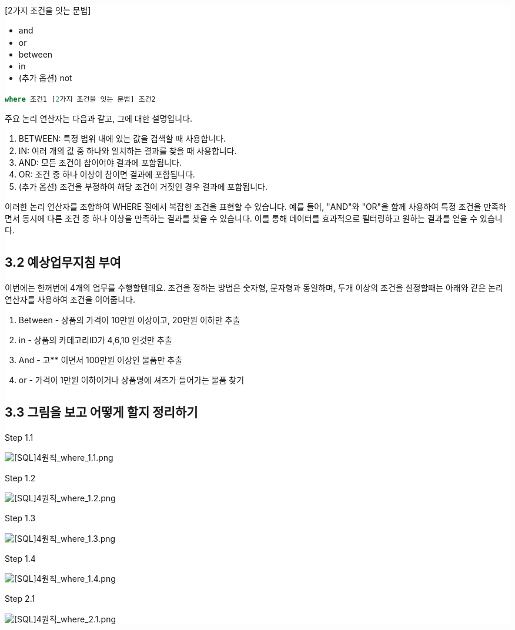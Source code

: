 [2가지 조건을 잇는 문법]

- and
- or
- between
- in
- (추가 옵션) not

```sql
where 조건1 [2가지 조건을 잇는 문법] 조건2
```

주요 논리 연산자는 다음과 같고, 그에 대한 설명입니다.

1. BETWEEN: 특정 범위 내에 있는 값을 검색할 때 사용합니다.
2. IN: 여러 개의 값 중 하나와 일치하는 결과를 찾을 때 사용합니다.
3. AND: 모든 조건이 참이어야 결과에 포함됩니다.
4. OR: 조건 중 하나 이상이 참이면 결과에 포함됩니다.
5. (추가 옵션) 조건을 부정하여 해당 조건이 거짓인 경우 결과에 포함됩니다.

이러한 논리 연산자를 조합하여 WHERE 절에서 복잡한 조건을 표현할 수 있습니다. 예를 들어, "AND"와 "OR"을 함께 사용하여 특정 조건을 만족하면서 동시에 다른 조건 중 하나 이상을 만족하는 결과를 찾을 수 있습니다. 이를 통해 데이터를 효과적으로 필터링하고 원하는 결과를 얻을 수 있습니다.

## 3.2 예상업무지침 부여

이번에는 한꺼번에 4개의 업무를 수행할텐데요. 조건을 정하는 방법은 숫자형, 문자형과 동일하며, 두개 이상의 조건을 설정할때는 아래와 같은 논리 연산자를 사용하여 조건을 이어줍니다.

1) Between - 상품의 가격이 10만원 이상이고, 20만원 이하만 추출

2) in - 상품의 카테고리ID가 4,6,10 인것만 추출

3) And - 고** 이면서 100만원 이상인 물품만 추출

4) or - 가격이 1만원 이하이거나 상품명에 셔츠가 들어가는 물품 찾기

## 3.3 그림을 보고 어떻게 할지 정리하기

Step 1.1

![[SQL]4원칙_where_1.1.png](https://prod-files-secure.s3.us-west-2.amazonaws.com/579fe283-28aa-489d-ae65-d683304becfc/8f1ae5bc-93ca-4c12-b92b-4316898b9c4b/SQL4%E1%84%8B%E1%85%AF%E1%86%AB%E1%84%8E%E1%85%B5%E1%86%A8_where_1.1.png)

Step 1.2

![[SQL]4원칙_where_1.2.png](https://prod-files-secure.s3.us-west-2.amazonaws.com/579fe283-28aa-489d-ae65-d683304becfc/2ddf4252-e3fa-4b38-a30e-d5e82718a6a6/SQL4%E1%84%8B%E1%85%AF%E1%86%AB%E1%84%8E%E1%85%B5%E1%86%A8_where_1.2.png)

Step 1.3

![[SQL]4원칙_where_1.3.png](https://prod-files-secure.s3.us-west-2.amazonaws.com/579fe283-28aa-489d-ae65-d683304becfc/3b685ddb-7954-4bc0-8bb9-e7bd3b22c0b4/SQL4%E1%84%8B%E1%85%AF%E1%86%AB%E1%84%8E%E1%85%B5%E1%86%A8_where_1.3.png)

Step 1.4

![[SQL]4원칙_where_1.4.png](https://prod-files-secure.s3.us-west-2.amazonaws.com/579fe283-28aa-489d-ae65-d683304becfc/41c3af01-cdb5-419a-abdc-ce2060d2aa68/SQL4%E1%84%8B%E1%85%AF%E1%86%AB%E1%84%8E%E1%85%B5%E1%86%A8_where_1.4.png)

Step 2.1

![[SQL]4원칙_where_2.1.png](https://prod-files-secure.s3.us-west-2.amazonaws.com/579fe283-28aa-489d-ae65-d683304becfc/6229b624-91c8-43f3-9ddb-8fc326184c22/SQL4%E1%84%8B%E1%85%AF%E1%86%AB%E1%84%8E%E1%85%B5%E1%86%A8_where_2.1.png)
